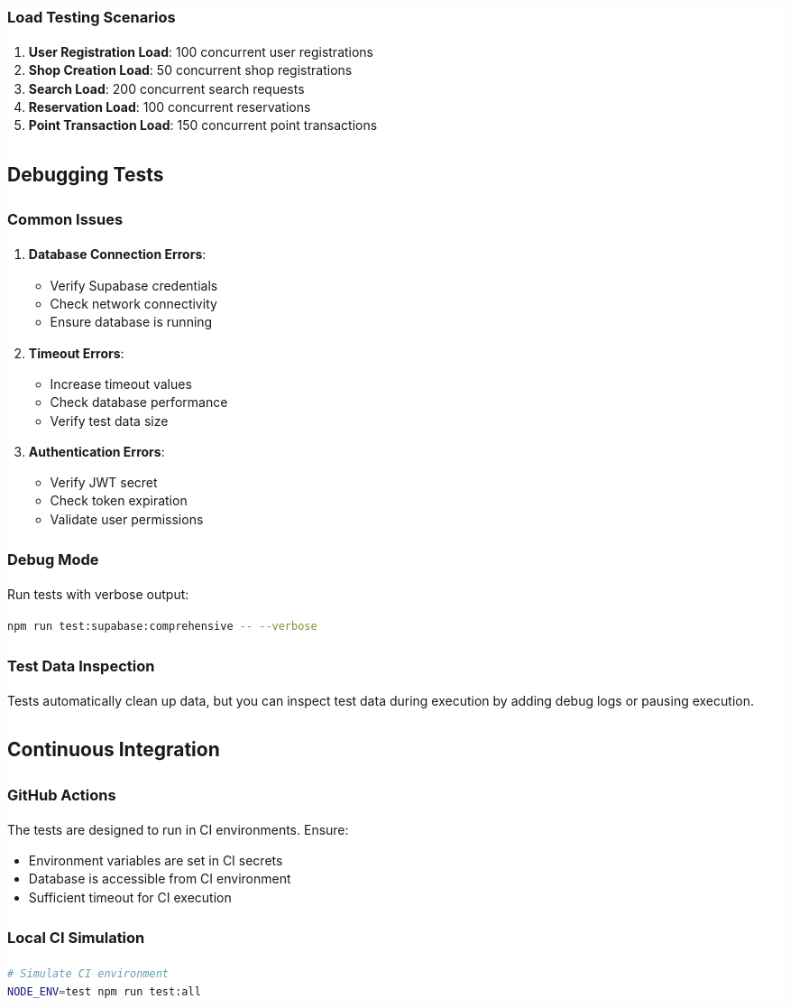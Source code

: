### Load Testing Scenarios

1. **User Registration Load**: 100 concurrent user registrations
2. **Shop Creation Load**: 50 concurrent shop registrations
3. **Search Load**: 200 concurrent search requests
4. **Reservation Load**: 100 concurrent reservations
5. **Point Transaction Load**: 150 concurrent point transactions

## Debugging Tests

### Common Issues

1. **Database Connection Errors**:
   - Verify Supabase credentials
   - Check network connectivity
   - Ensure database is running

2. **Timeout Errors**:
   - Increase timeout values
   - Check database performance
   - Verify test data size

3. **Authentication Errors**:
   - Verify JWT secret
   - Check token expiration
   - Validate user permissions

### Debug Mode

Run tests with verbose output:
```bash
npm run test:supabase:comprehensive -- --verbose
```

### Test Data Inspection

Tests automatically clean up data, but you can inspect test data during execution by adding debug logs or pausing execution.

## Continuous Integration

### GitHub Actions

The tests are designed to run in CI environments. Ensure:
- Environment variables are set in CI secrets
- Database is accessible from CI environment
- Sufficient timeout for CI execution

### Local CI Simulation

```bash
# Simulate CI environment
NODE_ENV=test npm run test:all
```
